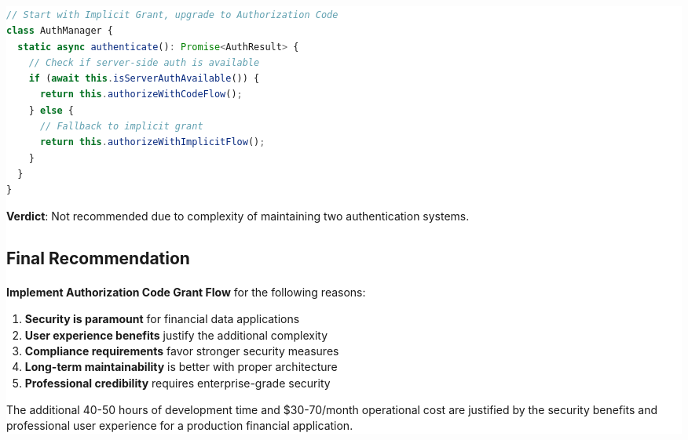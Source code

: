 ```typescript
// Start with Implicit Grant, upgrade to Authorization Code
class AuthManager {
  static async authenticate(): Promise<AuthResult> {
    // Check if server-side auth is available
    if (await this.isServerAuthAvailable()) {
      return this.authorizeWithCodeFlow();
    } else {
      // Fallback to implicit grant
      return this.authorizeWithImplicitFlow();
    }
  }
}
```

**Verdict**: Not recommended due to complexity of maintaining two authentication systems.

## Final Recommendation

**Implement Authorization Code Grant Flow** for the following reasons:

1. **Security is paramount** for financial data applications
2. **User experience benefits** justify the additional complexity
3. **Compliance requirements** favor stronger security measures
4. **Long-term maintainability** is better with proper architecture
5. **Professional credibility** requires enterprise-grade security

The additional 40-50 hours of development time and $30-70/month operational cost are justified by the security benefits and professional user experience for a production financial application.
